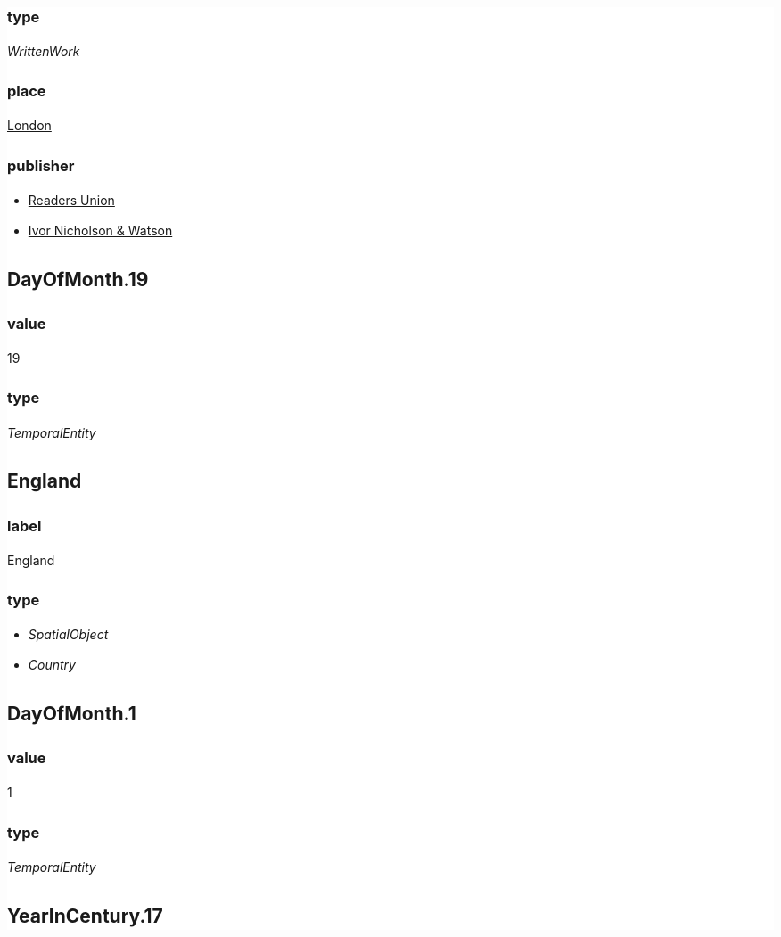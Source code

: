 ### type


*WrittenWork*

### place


[London](#London)

### publisher

 - [Readers Union](#Readers-Union)

 - [Ivor Nicholson & Watson](#Ivor-Nicholson-&-Watson)

## DayOfMonth.19

### value


19

### type


*TemporalEntity*

## England

### label


England

### type

 - *SpatialObject*

 - *Country*

## DayOfMonth.1

### value


1

### type


*TemporalEntity*

## YearInCentury.17
